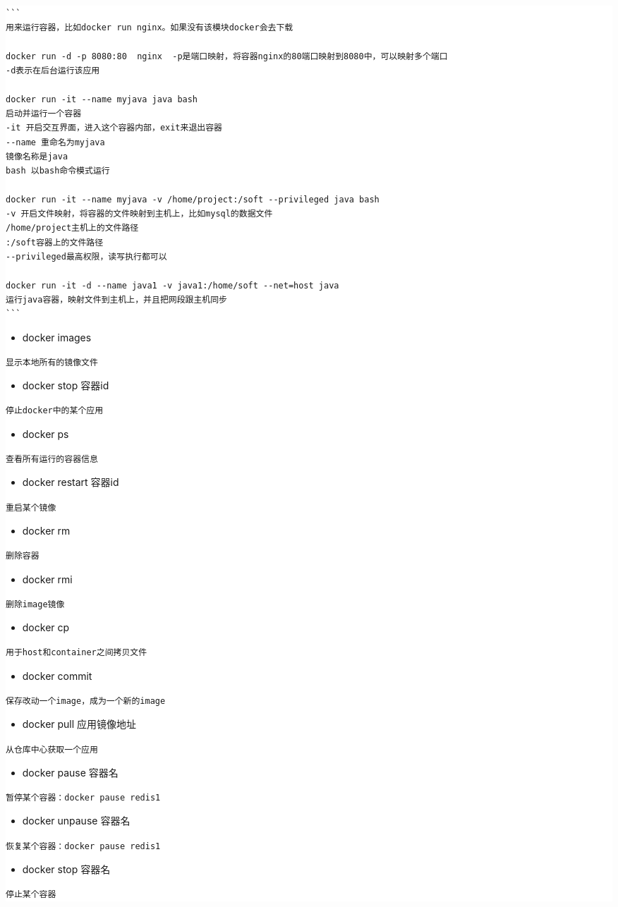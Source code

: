     ```
    用来运行容器，比如docker run nginx。如果没有该模块docker会去下载
    
    docker run -d -p 8080:80  nginx  -p是端口映射，将容器nginx的80端口映射到8080中，可以映射多个端口
    -d表示在后台运行该应用
    
    docker run -it --name myjava java bash
    启动并运行一个容器
    -it 开启交互界面，进入这个容器内部，exit来退出容器
    --name 重命名为myjava
    镜像名称是java
    bash 以bash命令模式运行
    
    docker run -it --name myjava -v /home/project:/soft --privileged java bash
    -v 开启文件映射，将容器的文件映射到主机上，比如mysql的数据文件
    /home/project主机上的文件路径
    :/soft容器上的文件路径
    --privileged最高权限，读写执行都可以
    
    docker run -it -d --name java1 -v java1:/home/soft --net=host java
    运行java容器，映射文件到主机上，并且把网段跟主机同步
    ```
- docker images
```
显示本地所有的镜像文件
```
- docker stop 容器id
```
停止docker中的某个应用
```
- docker ps
```
查看所有运行的容器信息
```
- docker restart 容器id
```
重启某个镜像
```
- docker rm
```
删除容器
```
- docker rmi
```
删除image镜像
```
- docker cp
```
用于host和container之间拷贝文件
```
- docker commit
```
保存改动一个image，成为一个新的image
```
- docker pull 应用镜像地址
 ```
从仓库中心获取一个应用
```
- docker pause 容器名
```
暂停某个容器：docker pause redis1
```
- docker unpause 容器名
```
恢复某个容器：docker pause redis1
```
- docker stop 容器名
```
停止某个容器
```